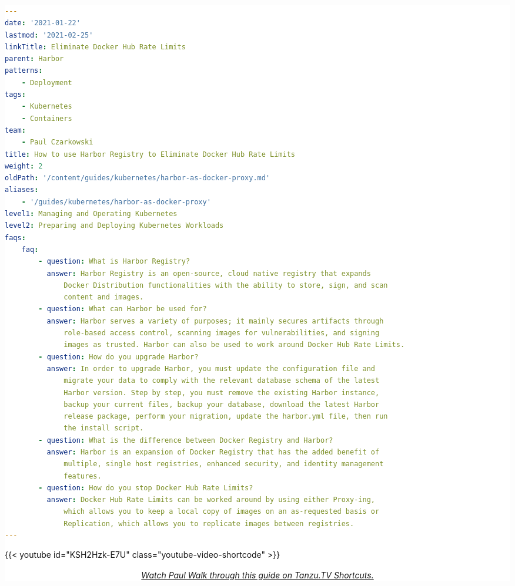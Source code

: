 ```yaml
---
date: '2021-01-22'
lastmod: '2021-02-25'
linkTitle: Eliminate Docker Hub Rate Limits
parent: Harbor
patterns:
    - Deployment
tags:
    - Kubernetes
    - Containers
team:
    - Paul Czarkowski
title: How to use Harbor Registry to Eliminate Docker Hub Rate Limits
weight: 2
oldPath: '/content/guides/kubernetes/harbor-as-docker-proxy.md'
aliases:
    - '/guides/kubernetes/harbor-as-docker-proxy'
level1: Managing and Operating Kubernetes
level2: Preparing and Deploying Kubernetes Workloads
faqs:
    faq:
        - question: What is Harbor Registry?
          answer: Harbor Registry is an open-source, cloud native registry that expands
              Docker Distribution functionalities with the ability to store, sign, and scan
              content and images.
        - question: What can Harbor be used for?
          answer: Harbor serves a variety of purposes; it mainly secures artifacts through
              role-based access control, scanning images for vulnerabilities, and signing
              images as trusted. Harbor can also be used to work around Docker Hub Rate Limits.
        - question: How do you upgrade Harbor?
          answer: In order to upgrade Harbor, you must update the configuration file and
              migrate your data to comply with the relevant database schema of the latest
              Harbor version. Step by step, you must remove the existing Harbor instance,
              backup your current files, backup your database, download the latest Harbor
              release package, perform your migration, update the harbor.yml file, then run
              the install script.
        - question: What is the difference between Docker Registry and Harbor?
          answer: Harbor is an expansion of Docker Registry that has the added benefit of
              multiple, single host registries, enhanced security, and identity management
              features.
        - question: How do you stop Docker Hub Rate Limits?
          answer: Docker Hub Rate Limits can be worked around by using either Proxy-ing,
              which allows you to keep a local copy of images on an as-requested basis or
              Replication, which allows you to replicate images between registries.
---
```


{{< youtube id="KSH2Hzk-E7U" class="youtube-video-shortcode" >}}

<div align="center"><i><a href="https://www.youtube.com/watch?v=KSH2Hzk-E7U&feature=youtu.be">Watch Paul Walk through this guide on Tanzu.TV Shortcuts.</a></i></div>
